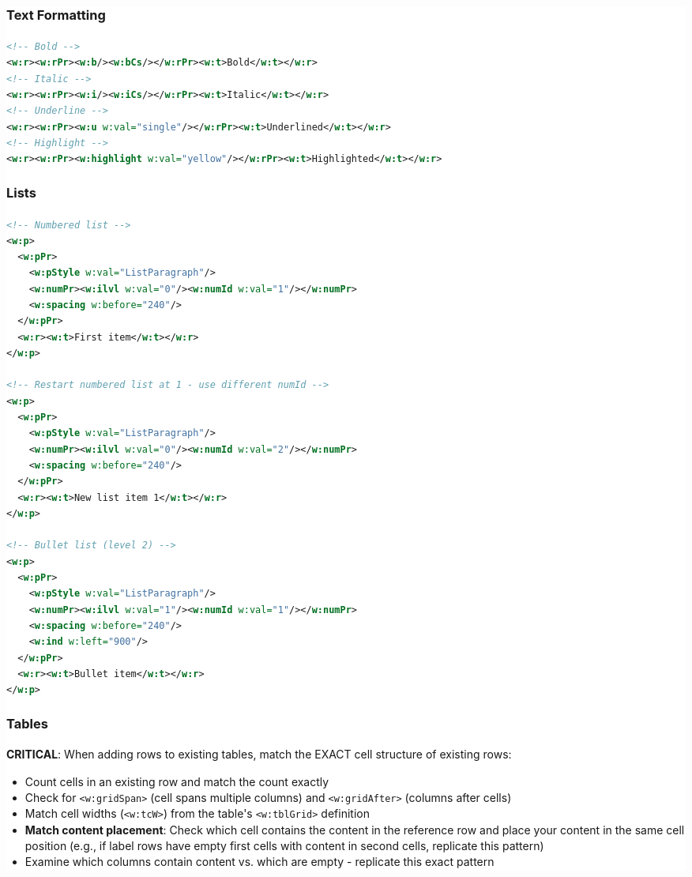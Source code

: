 ### Text Formatting
```xml
<!-- Bold -->
<w:r><w:rPr><w:b/><w:bCs/></w:rPr><w:t>Bold</w:t></w:r>
<!-- Italic -->
<w:r><w:rPr><w:i/><w:iCs/></w:rPr><w:t>Italic</w:t></w:r>
<!-- Underline -->
<w:r><w:rPr><w:u w:val="single"/></w:rPr><w:t>Underlined</w:t></w:r>
<!-- Highlight -->
<w:r><w:rPr><w:highlight w:val="yellow"/></w:rPr><w:t>Highlighted</w:t></w:r>
```

### Lists
```xml
<!-- Numbered list -->
<w:p>
  <w:pPr>
    <w:pStyle w:val="ListParagraph"/>
    <w:numPr><w:ilvl w:val="0"/><w:numId w:val="1"/></w:numPr>
    <w:spacing w:before="240"/>
  </w:pPr>
  <w:r><w:t>First item</w:t></w:r>
</w:p>

<!-- Restart numbered list at 1 - use different numId -->
<w:p>
  <w:pPr>
    <w:pStyle w:val="ListParagraph"/>
    <w:numPr><w:ilvl w:val="0"/><w:numId w:val="2"/></w:numPr>
    <w:spacing w:before="240"/>
  </w:pPr>
  <w:r><w:t>New list item 1</w:t></w:r>
</w:p>

<!-- Bullet list (level 2) -->
<w:p>
  <w:pPr>
    <w:pStyle w:val="ListParagraph"/>
    <w:numPr><w:ilvl w:val="1"/><w:numId w:val="1"/></w:numPr>
    <w:spacing w:before="240"/>
    <w:ind w:left="900"/>
  </w:pPr>
  <w:r><w:t>Bullet item</w:t></w:r>
</w:p>
```

### Tables

**CRITICAL**: When adding rows to existing tables, match the EXACT cell structure of existing rows:
- Count cells in an existing row and match the count exactly
- Check for `<w:gridSpan>` (cell spans multiple columns) and `<w:gridAfter>` (columns after cells)
- Match cell widths (`<w:tcW>`) from the table's `<w:tblGrid>` definition
- **Match content placement**: Check which cell contains the content in the reference row and place your content in the same cell position (e.g., if label rows have empty first cells with content in second cells, replicate this pattern)
- Examine which columns contain content vs. which are empty - replicate this exact pattern
